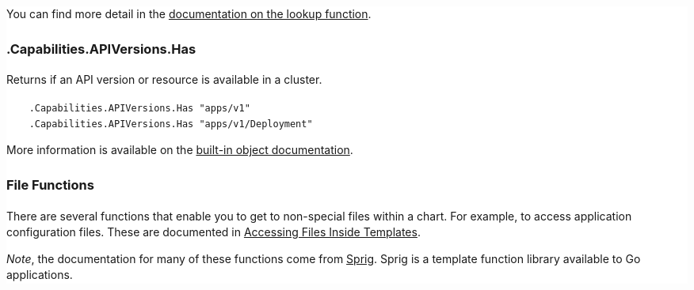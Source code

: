 You can find more detail in the [documentation on the lookup function](/docs/chart_template_guide/functions_and_pipelines/#using-the-lookup-function).

### .Capabilities.APIVersions.Has

Returns if an API version or resource is available in a cluster.

```text
    .Capabilities.APIVersions.Has "apps/v1"
    .Capabilities.APIVersions.Has "apps/v1/Deployment"
```

More information is available on the [built-in object documentation](/docs/chart_template_guide/builtin_objects/).

### File Functions

There are several functions that enable you to get to non-special files within a chart. For example, to access application configuration files. These are documented in [Accessing Files Inside Templates](/docs/chart_template_guide/accessing_files/).

_Note_, the documentation for many of these functions come from [Sprig](https://github.com/Masterminds/sprig). Sprig is a template function library available to Go applications.
